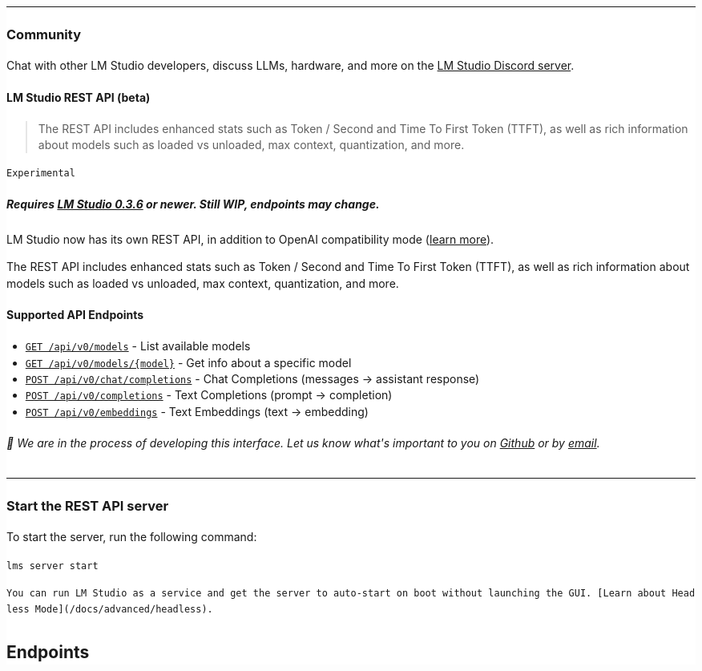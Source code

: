 ```py
```

<hr>

### Community

Chat with other LM Studio developers, discuss LLMs, hardware, and more on the [LM Studio Discord server](https://discord.gg/aPQfnNkxGC).


#### LM Studio REST API (beta)

> The REST API includes enhanced stats such as Token / Second and Time To First Token (TTFT), as well as rich information about models such as loaded vs unloaded, max context, quantization, and more.


`Experimental`

##### Requires [LM Studio 0.3.6](/download) or newer. Still WIP, endpoints may change.

LM Studio now has its own REST API, in addition to OpenAI compatibility mode ([learn more](/docs/api/openai-api)).

The REST API includes enhanced stats such as Token / Second and Time To First Token (TTFT), as well as rich information about models such as loaded vs unloaded, max context, quantization, and more.

#### Supported API Endpoints

- [`GET /api/v0/models`](#get-apiv0models) - List available models
- [`GET /api/v0/models/{model}`](#get-apiv0modelsmodel) - Get info about a specific model
- [`POST /api/v0/chat/completions`](#post-apiv0chatcompletions) - Chat Completions (messages -> assistant response)
- [`POST /api/v0/completions`](#post-apiv0completions) - Text Completions (prompt -> completion)
- [`POST /api/v0/embeddings`](#post-apiv0embeddings) - Text Embeddings (text -> embedding)

###### 🚧 We are in the process of developing this interface. Let us know what's important to you on [Github](https://github.com/lmstudio-ai/lmstudio.js/issues) or by [email](mailto:bugs@lmstudio.ai).

---

### Start the REST API server

To start the server, run the following command:

```bash
lms server start
```

```lms_protip
You can run LM Studio as a service and get the server to auto-start on boot without launching the GUI. [Learn about Headless Mode](/docs/advanced/headless).
```

## Endpoints
